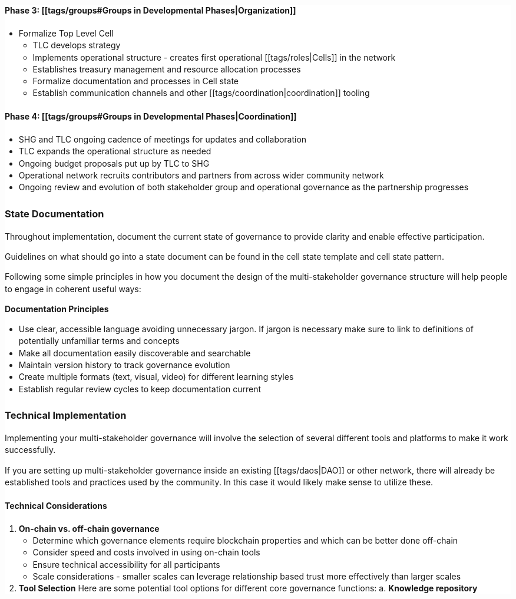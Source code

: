 #### Phase 3: [[tags/groups#Groups in Developmental Phases|Organization]]

- Formalize Top Level Cell
    - TLC develops strategy
    - Implements operational structure - creates first operational [[tags/roles|Cells]] in the network
    - Establishes treasury management and resource allocation processes
    - Formalize documentation and processes in Cell state
    - Establish communication channels and other [[tags/coordination|coordination]] tooling

#### Phase 4: [[tags/groups#Groups in Developmental Phases|Coordination]]

- SHG and TLC ongoing cadence of meetings for updates and collaboration
- TLC expands the operational structure as needed
- Ongoing budget proposals put up by TLC to SHG
- Operational network recruits contributors and partners from across wider community network
- Ongoing review and evolution of both stakeholder group and operational governance as the partnership progresses

### State Documentation

Throughout implementation, document the current state of governance to provide clarity and enable effective participation.

Guidelines on what should go into a state document can be found in the cell state template and cell state pattern.

Following some simple principles in how you document the design of the multi-stakeholder governance structure will help people to engage in coherent useful ways:

**Documentation Principles**

- Use clear, accessible language avoiding unnecessary jargon. If jargon is necessary make sure to link to definitions of potentially unfamiliar terms and concepts
- Make all documentation easily discoverable and searchable
- Maintain version history to track governance evolution
- Create multiple formats (text, visual, video) for different learning styles
- Establish regular review cycles to keep documentation current

### Technical Implementation

Implementing your multi-stakeholder governance will involve the selection of several different tools and platforms to make it work successfully.

If you are setting up multi-stakeholder governance inside an existing [[tags/daos|DAO]] or other network, there will already be established tools and practices used by the community. In this case it would likely make sense to utilize these.

#### Technical Considerations

1. **On-chain vs. off-chain governance**
    - Determine which governance elements require blockchain properties and which can be better done off-chain
    - Consider speed and costs involved in using on-chain tools
    - Ensure technical accessibility for all participants
    - Scale considerations - smaller scales can leverage relationship based trust more effectively than larger scales
2. **Tool Selection** Here are some potential tool options for different core governance functions: a. **Knowledge repository**
    